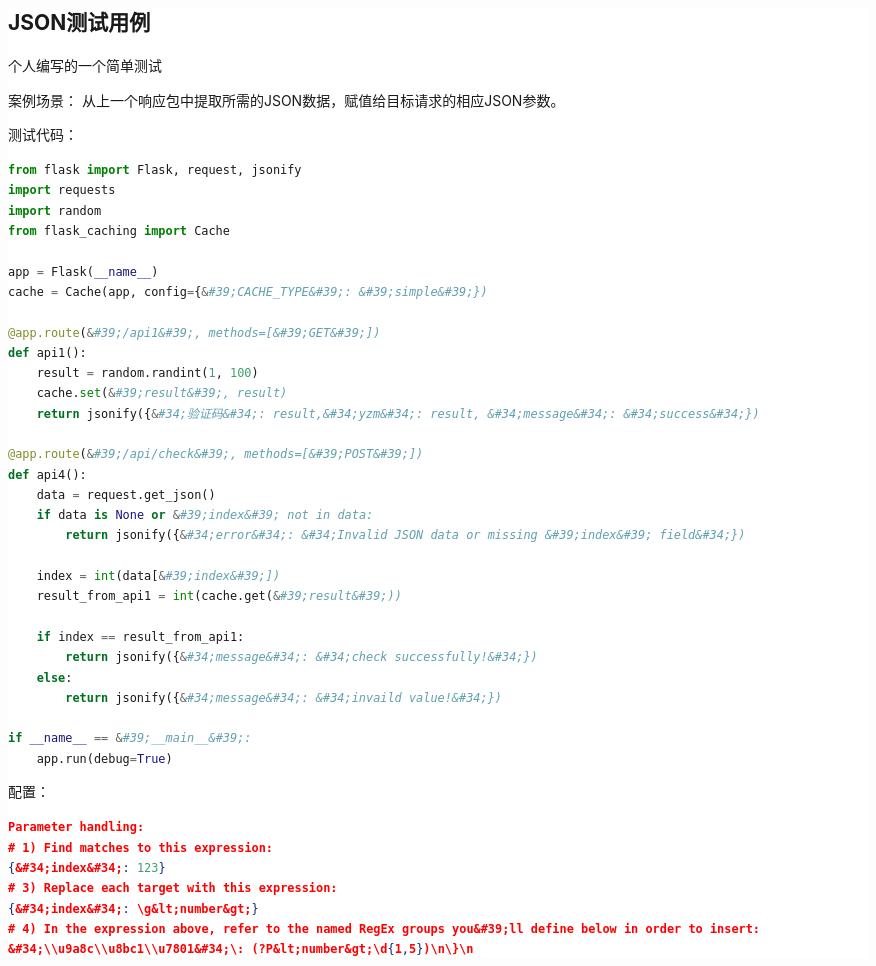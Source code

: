 

## JSON测试用例
个人编写的一个简单测试

案例场景：
从上一个响应包中提取所需的JSON数据，赋值给目标请求的相应JSON参数。

测试代码：
```python
from flask import Flask, request, jsonify
import requests
import random
from flask_caching import Cache

app = Flask(__name__)
cache = Cache(app, config={&#39;CACHE_TYPE&#39;: &#39;simple&#39;})

@app.route(&#39;/api1&#39;, methods=[&#39;GET&#39;])
def api1():
    result = random.randint(1, 100)
    cache.set(&#39;result&#39;, result)
    return jsonify({&#34;验证码&#34;: result,&#34;yzm&#34;: result, &#34;message&#34;: &#34;success&#34;})

@app.route(&#39;/api/check&#39;, methods=[&#39;POST&#39;])
def api4():
    data = request.get_json()
    if data is None or &#39;index&#39; not in data:
        return jsonify({&#34;error&#34;: &#34;Invalid JSON data or missing &#39;index&#39; field&#34;})
    
    index = int(data[&#39;index&#39;])
    result_from_api1 = int(cache.get(&#39;result&#39;))
    
    if index == result_from_api1:
        return jsonify({&#34;message&#34;: &#34;check successfully!&#34;})
    else:
        return jsonify({&#34;message&#34;: &#34;invaild value!&#34;})

if __name__ == &#39;__main__&#39;:
    app.run(debug=True)
```


配置：

```json
Parameter handling: 
# 1) Find matches to this expression:
{&#34;index&#34;: 123}
# 3) Replace each target with this expression:
{&#34;index&#34;: \g&lt;number&gt;}
# 4) In the expression above, refer to the named RegEx groups you&#39;ll define below in order to insert:
&#34;\\u9a8c\\u8bc1\\u7801&#34;\: (?P&lt;number&gt;\d{1,5})\n\}\n
```
